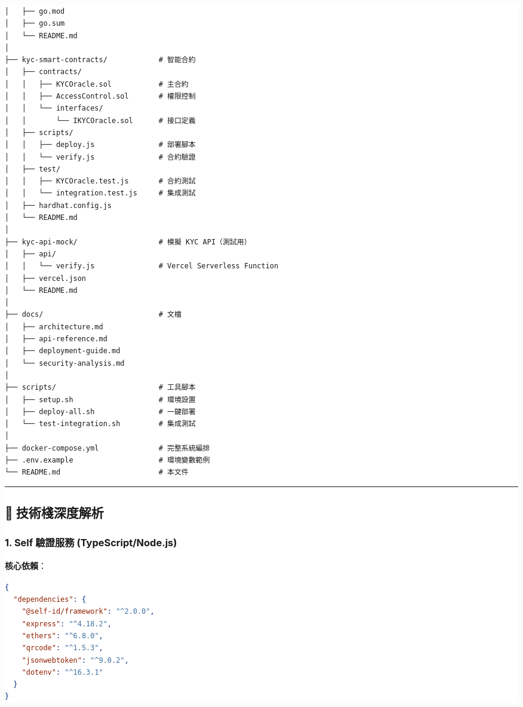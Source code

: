 ```
│   ├── go.mod
│   ├── go.sum
│   └── README.md
│
├── kyc-smart-contracts/            # 智能合約
│   ├── contracts/
│   │   ├── KYCOracle.sol           # 主合約
│   │   ├── AccessControl.sol       # 權限控制
│   │   └── interfaces/
│   │       └── IKYCOracle.sol      # 接口定義
│   ├── scripts/
│   │   ├── deploy.js               # 部署腳本
│   │   └── verify.js               # 合約驗證
│   ├── test/
│   │   ├── KYCOracle.test.js       # 合約測試
│   │   └── integration.test.js     # 集成測試
│   ├── hardhat.config.js
│   └── README.md
│
├── kyc-api-mock/                   # 模擬 KYC API（測試用）
│   ├── api/
│   │   └── verify.js               # Vercel Serverless Function
│   ├── vercel.json
│   └── README.md
│
├── docs/                           # 文檔
│   ├── architecture.md
│   ├── api-reference.md
│   ├── deployment-guide.md
│   └── security-analysis.md
│
├── scripts/                        # 工具腳本
│   ├── setup.sh                    # 環境設置
│   ├── deploy-all.sh               # 一鍵部署
│   └── test-integration.sh         # 集成測試
│
├── docker-compose.yml              # 完整系統編排
├── .env.example                    # 環境變數範例
└── README.md                       # 本文件
```

---

## 🔧 技術棧深度解析

### 1. Self 驗證服務 (TypeScript/Node.js)

**核心依賴**：
```json
{
  "dependencies": {
    "@self-id/framework": "^2.0.0",
    "express": "^4.18.2",
    "ethers": "^6.8.0",
    "qrcode": "^1.5.3",
    "jsonwebtoken": "^9.0.2",
    "dotenv": "^16.3.1"
  }
}
```
